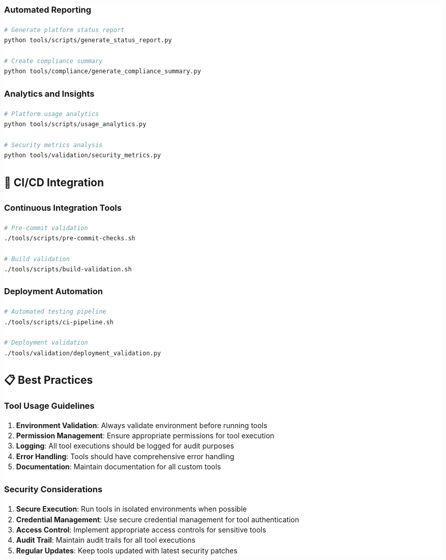 ### Automated Reporting
```bash
# Generate platform status report
python tools/scripts/generate_status_report.py

# Create compliance summary
python tools/compliance/generate_compliance_summary.py
```

### Analytics and Insights
```bash
# Platform usage analytics
python tools/scripts/usage_analytics.py

# Security metrics analysis
python tools/validation/security_metrics.py
```

## 🔄 CI/CD Integration

### Continuous Integration Tools
```bash
# Pre-commit validation
./tools/scripts/pre-commit-checks.sh

# Build validation
./tools/scripts/build-validation.sh
```

### Deployment Automation
```bash
# Automated testing pipeline
./tools/scripts/ci-pipeline.sh

# Deployment validation
./tools/validation/deployment_validation.py
```

## 📋 Best Practices

### Tool Usage Guidelines
1. **Environment Validation**: Always validate environment before running tools
2. **Permission Management**: Ensure appropriate permissions for tool execution
3. **Logging**: All tool executions should be logged for audit purposes
4. **Error Handling**: Tools should have comprehensive error handling
5. **Documentation**: Maintain documentation for all custom tools

### Security Considerations
1. **Secure Execution**: Run tools in isolated environments when possible
2. **Credential Management**: Use secure credential management for tool authentication
3. **Access Control**: Implement appropriate access controls for sensitive tools
4. **Audit Trail**: Maintain audit trails for all tool executions
5. **Regular Updates**: Keep tools updated with latest security patches
